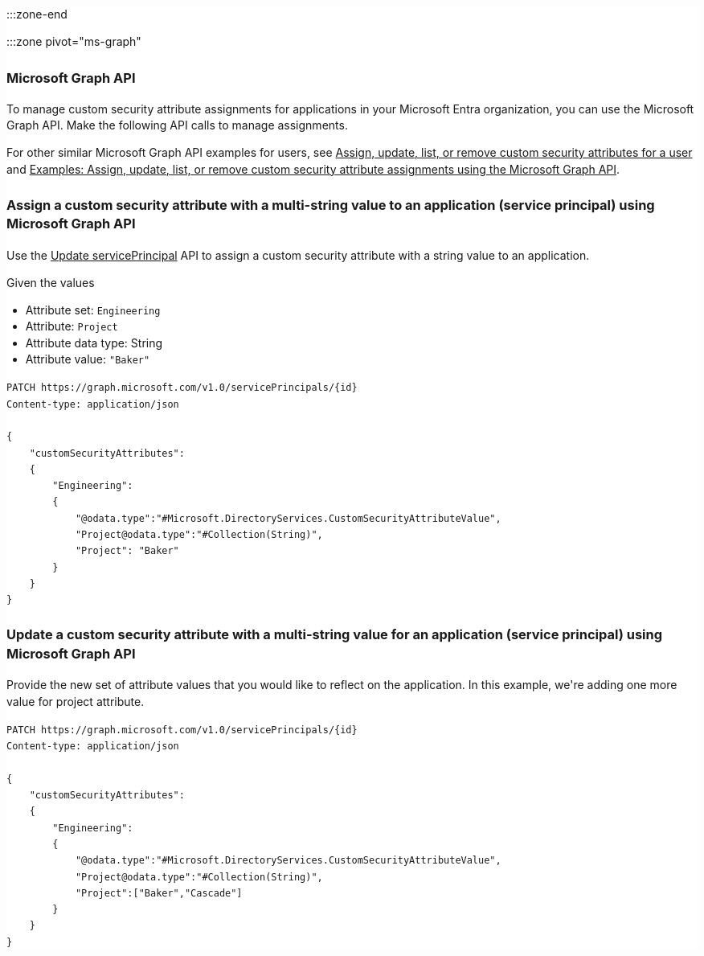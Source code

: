 :::zone-end

:::zone pivot="ms-graph"

### Microsoft Graph API

To manage custom security attribute assignments for applications in your Microsoft Entra organization, you can use the Microsoft Graph API. Make the following API calls to manage assignments.

For other similar Microsoft Graph API examples for users, see [Assign, update, list, or remove custom security attributes for a user](~/identity/users/users-custom-security-attributes.md#powershell-or-microsoft-graph-api) and [Examples: Assign, update, list, or remove custom security attribute assignments using the Microsoft Graph API](/graph/custom-security-attributes-examples).

### Assign a custom security attribute with a multi-string value to an application (service principal) using Microsoft Graph API

Use the [Update servicePrincipal](/graph/api/serviceprincipal-update) API to assign a custom security attribute with a string value to an application.

Given the values

- Attribute set: `Engineering`
- Attribute: `Project`
- Attribute data type: String
- Attribute value: `"Baker"`

```http
PATCH https://graph.microsoft.com/v1.0/servicePrincipals/{id}
Content-type: application/json

{
    "customSecurityAttributes":
    {
        "Engineering":
        {
            "@odata.type":"#Microsoft.DirectoryServices.CustomSecurityAttributeValue",
            "Project@odata.type":"#Collection(String)",
            "Project": "Baker"
        }
    }
}
```

### Update a custom security attribute with a multi-string value for an application (service principal) using Microsoft Graph API

Provide the new set of attribute values that you would like to reflect on the application. In this example, we're adding one more value for project attribute.

```http
PATCH https://graph.microsoft.com/v1.0/servicePrincipals/{id}
Content-type: application/json

{
    "customSecurityAttributes":
    {
        "Engineering":
        {
            "@odata.type":"#Microsoft.DirectoryServices.CustomSecurityAttributeValue",
            "Project@odata.type":"#Collection(String)",
            "Project":["Baker","Cascade"]
        }
    }
}
```